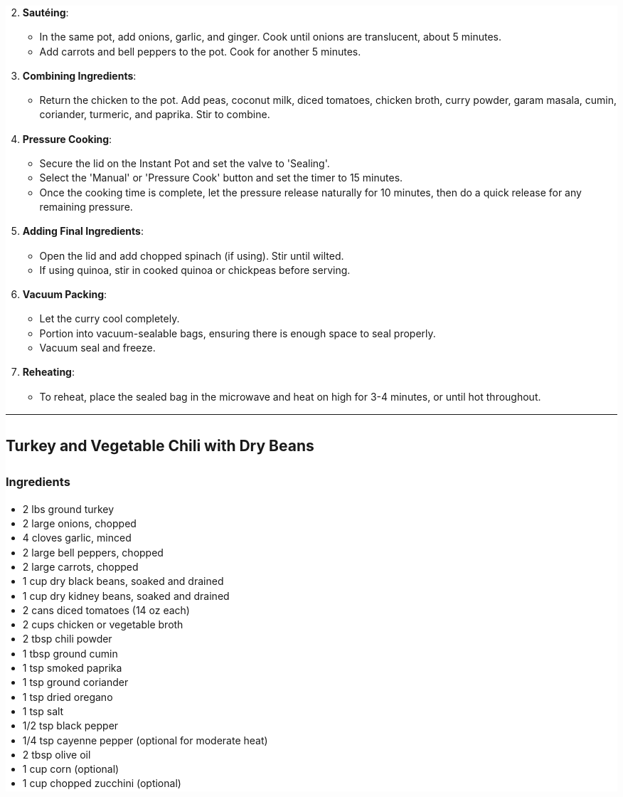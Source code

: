 2. **Sautéing**:
   - In the same pot, add onions, garlic, and ginger. Cook until onions are translucent, about 5 minutes.
   - Add carrots and bell peppers to the pot. Cook for another 5 minutes.

3. **Combining Ingredients**:
   - Return the chicken to the pot. Add peas, coconut milk, diced tomatoes, chicken broth, curry powder, garam masala, cumin, coriander, turmeric, and paprika. Stir to combine.

4. **Pressure Cooking**:
   - Secure the lid on the Instant Pot and set the valve to 'Sealing'.
   - Select the 'Manual' or 'Pressure Cook' button and set the timer to 15 minutes.
   - Once the cooking time is complete, let the pressure release naturally for 10 minutes, then do a quick release for any remaining pressure.

5. **Adding Final Ingredients**:
   - Open the lid and add chopped spinach (if using). Stir until wilted.
   - If using quinoa, stir in cooked quinoa or chickpeas before serving.

6. **Vacuum Packing**:
   - Let the curry cool completely.
   - Portion into vacuum-sealable bags, ensuring there is enough space to seal properly.
   - Vacuum seal and freeze.

7. **Reheating**:
   - To reheat, place the sealed bag in the microwave and heat on high for 3-4 minutes, or until hot throughout.

---

## Turkey and Vegetable Chili with Dry Beans

### Ingredients
- 2 lbs ground turkey
- 2 large onions, chopped
- 4 cloves garlic, minced
- 2 large bell peppers, chopped
- 2 large carrots, chopped
- 1 cup dry black beans, soaked and drained
- 1 cup dry kidney beans, soaked and drained
- 2 cans diced tomatoes (14 oz each)
- 2 cups chicken or vegetable broth
- 2 tbsp chili powder
- 1 tbsp ground cumin
- 1 tsp smoked paprika
- 1 tsp ground coriander
- 1 tsp dried oregano
- 1 tsp salt
- 1/2 tsp black pepper
- 1/4 tsp cayenne pepper (optional for moderate heat)
- 2 tbsp olive oil
- 1 cup corn (optional)
- 1 cup chopped zucchini (optional)
